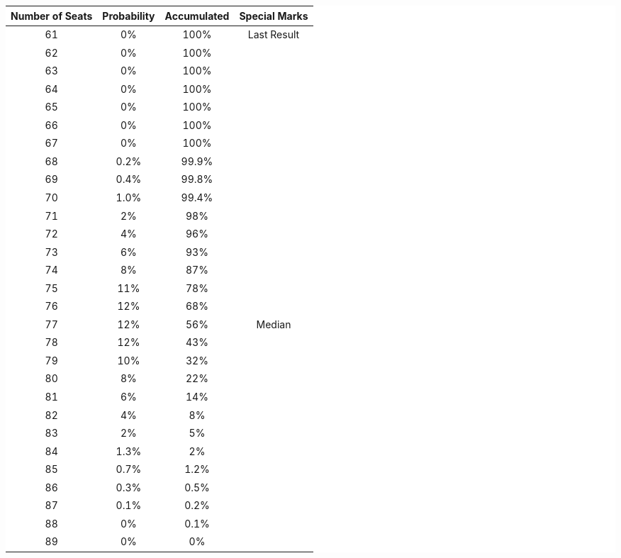 | Number of Seats | Probability | Accumulated | Special Marks |
|:---------------:|:-----------:|:-----------:|:-------------:|
| 61 | 0% | 100% | Last Result |
| 62 | 0% | 100% |  |
| 63 | 0% | 100% |  |
| 64 | 0% | 100% |  |
| 65 | 0% | 100% |  |
| 66 | 0% | 100% |  |
| 67 | 0% | 100% |  |
| 68 | 0.2% | 99.9% |  |
| 69 | 0.4% | 99.8% |  |
| 70 | 1.0% | 99.4% |  |
| 71 | 2% | 98% |  |
| 72 | 4% | 96% |  |
| 73 | 6% | 93% |  |
| 74 | 8% | 87% |  |
| 75 | 11% | 78% |  |
| 76 | 12% | 68% |  |
| 77 | 12% | 56% | Median |
| 78 | 12% | 43% |  |
| 79 | 10% | 32% |  |
| 80 | 8% | 22% |  |
| 81 | 6% | 14% |  |
| 82 | 4% | 8% |  |
| 83 | 2% | 5% |  |
| 84 | 1.3% | 2% |  |
| 85 | 0.7% | 1.2% |  |
| 86 | 0.3% | 0.5% |  |
| 87 | 0.1% | 0.2% |  |
| 88 | 0% | 0.1% |  |
| 89 | 0% | 0% |  |
